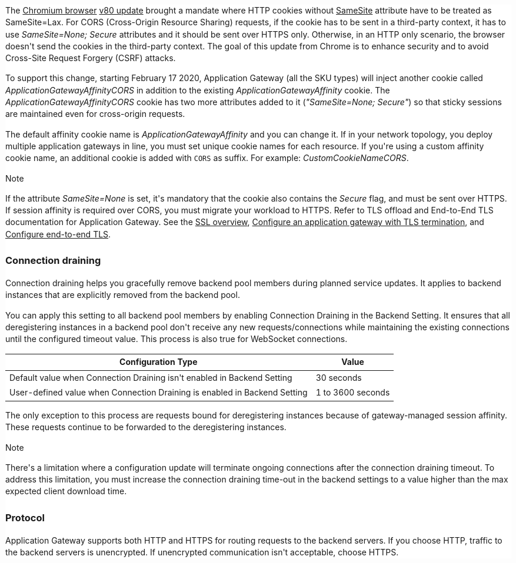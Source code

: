 
The [Chromium browser](https://www.chromium.org/Home) [v80 update](https://chromiumdash.appspot.com/schedule) brought a mandate where HTTP cookies without [SameSite](https://datatracker.ietf.org/doc/html/draft-ietf-httpbis-rfc6265bis-03#rfc.section.5.3.7) attribute have to be treated as SameSite=Lax. For CORS (Cross-Origin Resource Sharing) requests, if the cookie has to be sent in a third-party context, it has to use *SameSite=None; Secure* attributes and it should be sent over HTTPS only. Otherwise, in an HTTP only scenario, the browser doesn't send the cookies in the third-party context. The goal of this update from Chrome is to enhance security and to avoid Cross-Site Request Forgery (CSRF) attacks. 

To support this change, starting February 17 2020, Application Gateway (all the SKU types) will inject another cookie called *ApplicationGatewayAffinityCORS* in addition to the existing *ApplicationGatewayAffinity* cookie. The *ApplicationGatewayAffinityCORS* cookie has two more attributes added to it (*"SameSite=None; Secure"*) so that sticky sessions are maintained even for cross-origin requests.

The default affinity cookie name is *ApplicationGatewayAffinity* and you can change it. If in your network topology, you deploy multiple application gateways in line, you must set unique cookie names for each resource. If you're using a custom affinity cookie name, an additional cookie is added with `CORS` as suffix. For example: *CustomCookieNameCORS*.

> [!NOTE]
> If the attribute *SameSite=None* is set, it's mandatory that the cookie also contains the *Secure* flag, and must be sent over HTTPS. If session affinity is required over CORS, you must migrate your workload to HTTPS. Refer to TLS offload and End-to-End TLS documentation for Application Gateway. See the [SSL overview](ssl-overview.md), [Configure an application gateway with TLS termination](create-ssl-portal.md), and [Configure end-to-end TLS](end-to-end-ssl-portal.md).

### Connection draining

Connection draining helps you gracefully remove backend pool members during planned service updates. It applies to backend instances that are explicitly removed from the backend pool.

You can apply this setting to all backend pool members by enabling Connection Draining in the Backend Setting. It ensures that all deregistering instances in a backend pool don't receive any new requests/connections while maintaining the existing connections until the configured timeout value. This process is also true for WebSocket connections.

| Configuration Type  | Value |
| ---------- | ---------- |
|Default value when Connection Draining isn't enabled in Backend Setting| 30 seconds |
|User-defined value when Connection Draining is enabled in Backend Setting | 1 to 3600 seconds |

The only exception to this process are requests bound for deregistering instances because of gateway-managed session affinity. These requests continue to be forwarded to the deregistering instances.

> [!NOTE]
> There's a limitation where a configuration update will terminate ongoing connections after the connection draining timeout. To address this limitation, you must increase the connection draining time-out in the backend settings to a value higher than the max expected client download time. 

### Protocol

Application Gateway supports both HTTP and HTTPS for routing requests to the backend servers. If you choose HTTP, traffic to the backend servers is unencrypted. If unencrypted communication isn't acceptable, choose HTTPS.
